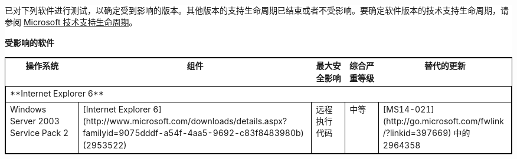 已对下列软件进行测试，以确定受到影响的版本。其他版本的支持生命周期已结束或者不受影响。要确定软件版本的技术支持生命周期，请参阅 [Microsoft 技术支持生命周期](http://go.microsoft.com/fwlink/?linkid=21742)。

**受影响的软件** 

<p> </p>
<table style="border:1px solid black;">
<tr>
<th>
操作系统

</th>
<th>
组件

</th>
<th>
最大安全影响

</th>
<th>
综合严重等级

</th>
<th>
替代的更新

</th>
</tr>
<tr>
<td style="border:1px solid black;" colspan="5">
**Internet Explorer 6**

</td>
</tr>
<tr>
<td style="border:1px solid black;">
Windows Server 2003 Service Pack 2

</td>
<td style="border:1px solid black;">
[Internet Explorer 6](http://www.microsoft.com/downloads/details.aspx?familyid=9075dddf-a54f-4aa5-9692-c83f8483980b)   
(2953522)

</td>
<td style="border:1px solid black;">
远程执行代码

</td>
<td style="border:1px solid black;">
中等

</td>
<td style="border:1px solid black;">
[MS14-021](http://go.microsoft.com/fwlink/?linkid=397669) 中的 2964358
